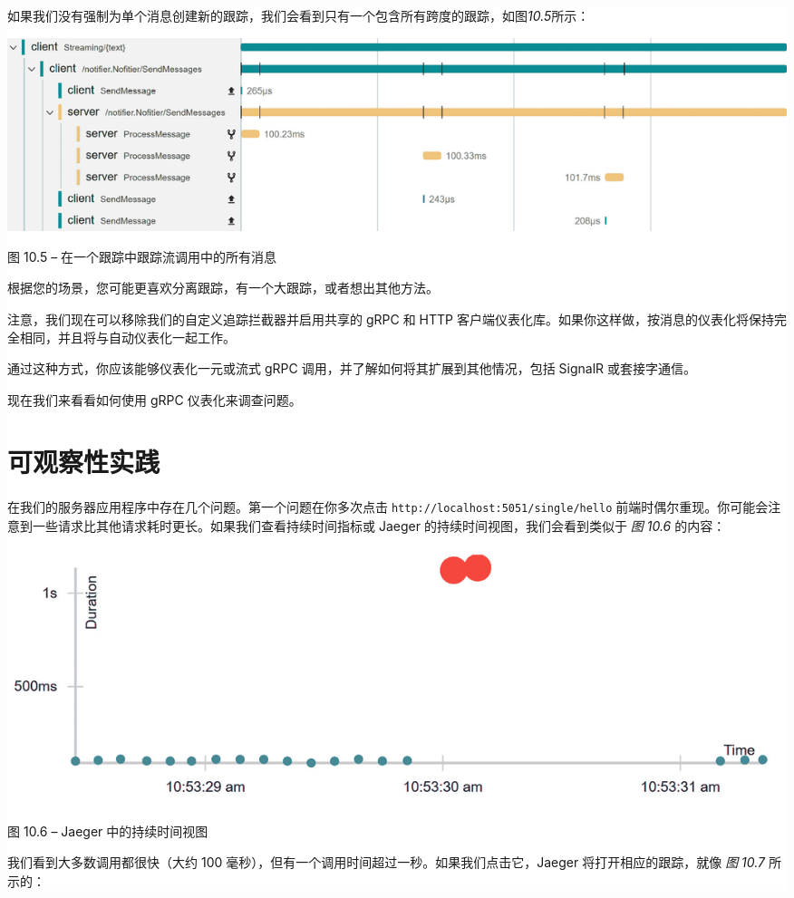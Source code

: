 如果我们没有强制为单个消息创建新的跟踪，我们会看到只有一个包含所有跨度的跟踪，如图*10.5*所示：

![图 10.5 – 在一个跟踪中跟踪流调用中的所有消息](img/B19423_10_05.jpg)

图 10.5 – 在一个跟踪中跟踪流调用中的所有消息

根据您的场景，您可能更喜欢分离跟踪，有一个大跟踪，或者想出其他方法。

注意，我们现在可以移除我们的自定义追踪拦截器并启用共享的 gRPC 和 HTTP 客户端仪表化库。如果你这样做，按消息的仪表化将保持完全相同，并且将与自动仪表化一起工作。

通过这种方式，你应该能够仪表化一元或流式 gRPC 调用，并了解如何将其扩展到其他情况，包括 SignalR 或套接字通信。

现在我们来看看如何使用 gRPC 仪表化来调查问题。

# 可观察性实践

在我们的服务器应用程序中存在几个问题。第一个问题在你多次点击 `http://localhost:5051/single/hello` 前端时偶尔重现。你可能会注意到一些请求比其他请求耗时更长。如果我们查看持续时间指标或 Jaeger 的持续时间视图，我们会看到类似于 *图 10.6* 的内容：

![图 10.6 – Jaeger 中的持续时间视图](img/B19423_10_06.jpg)

图 10.6 – Jaeger 中的持续时间视图

我们看到大多数调用都很快（大约 100 毫秒），但有一个调用时间超过一秒。如果我们点击它，Jaeger 将打开相应的跟踪，就像 *图 10.7* 所示的：
